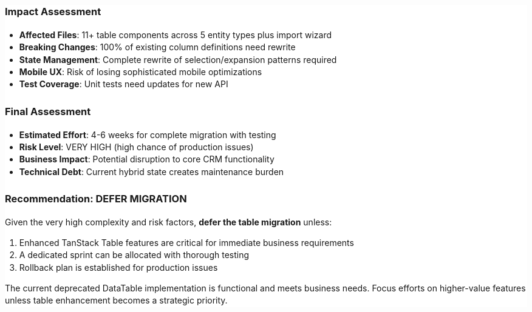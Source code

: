 ### Impact Assessment
- **Affected Files**: 11+ table components across 5 entity types plus import wizard
- **Breaking Changes**: 100% of existing column definitions need rewrite
- **State Management**: Complete rewrite of selection/expansion patterns required
- **Mobile UX**: Risk of losing sophisticated mobile optimizations
- **Test Coverage**: Unit tests need updates for new API

### Final Assessment
- **Estimated Effort**: 4-6 weeks for complete migration with testing
- **Risk Level**: VERY HIGH (high chance of production issues)
- **Business Impact**: Potential disruption to core CRM functionality
- **Technical Debt**: Current hybrid state creates maintenance burden

### Recommendation: DEFER MIGRATION
Given the very high complexity and risk factors, **defer the table migration** unless:
1. Enhanced TanStack Table features are critical for immediate business requirements
2. A dedicated sprint can be allocated with thorough testing
3. Rollback plan is established for production issues

The current deprecated DataTable implementation is functional and meets business needs. Focus efforts on higher-value features unless table enhancement becomes a strategic priority.